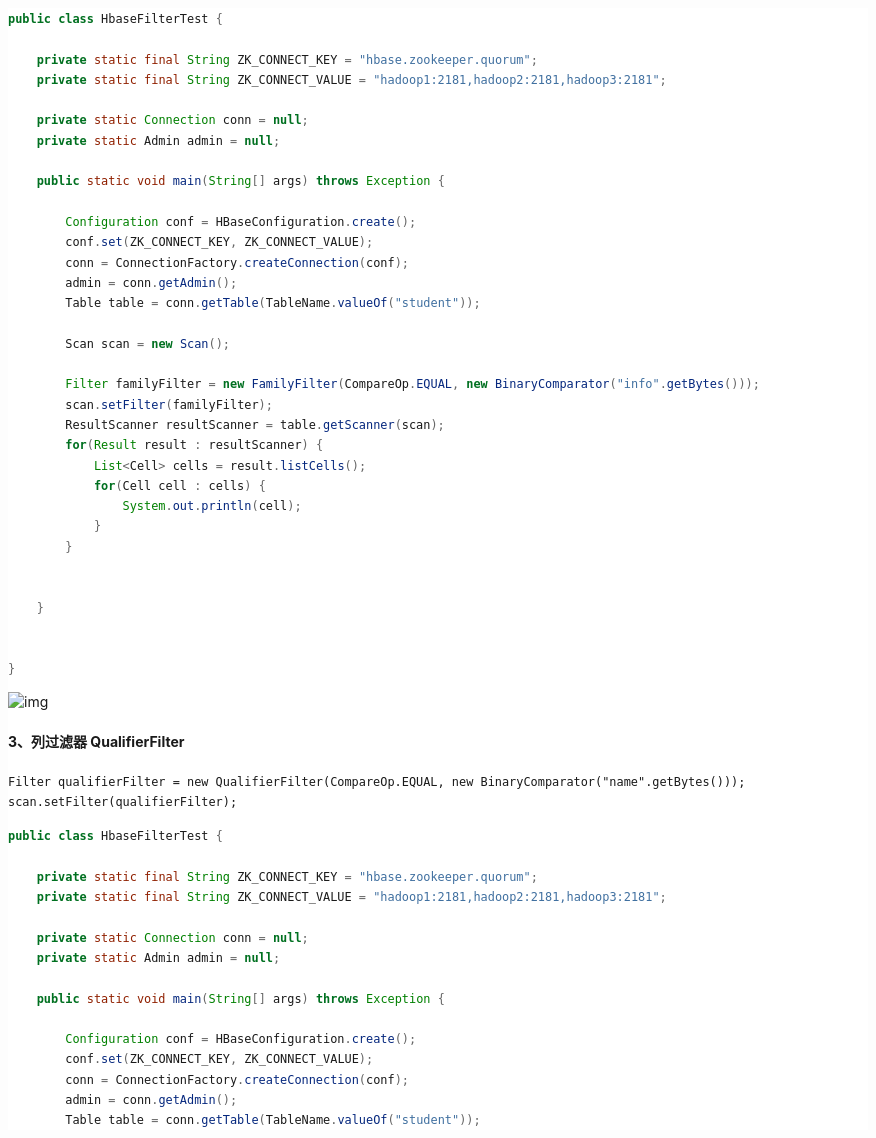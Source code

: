 ```java
public class HbaseFilterTest {

    private static final String ZK_CONNECT_KEY = "hbase.zookeeper.quorum";
    private static final String ZK_CONNECT_VALUE = "hadoop1:2181,hadoop2:2181,hadoop3:2181";

    private static Connection conn = null;
    private static Admin admin = null;

    public static void main(String[] args) throws Exception {

        Configuration conf = HBaseConfiguration.create();
        conf.set(ZK_CONNECT_KEY, ZK_CONNECT_VALUE);
        conn = ConnectionFactory.createConnection(conf);
        admin = conn.getAdmin();
        Table table = conn.getTable(TableName.valueOf("student"));

        Scan scan = new Scan();

        Filter familyFilter = new FamilyFilter(CompareOp.EQUAL, new BinaryComparator("info".getBytes()));
        scan.setFilter(familyFilter);
        ResultScanner resultScanner = table.getScanner(scan);
        for(Result result : resultScanner) {
            List<Cell> cells = result.listCells();
            for(Cell cell : cells) {
                System.out.println(cell);
            }
        }


    }


}
```



![img](https://images2018.cnblogs.com/blog/1228818/201803/1228818-20180331142550951-1320138981.png)

#### 3、列过滤器 QualifierFilter

```
Filter qualifierFilter = new QualifierFilter(CompareOp.EQUAL, new BinaryComparator("name".getBytes()));
scan.setFilter(qualifierFilter);
```

```java
public class HbaseFilterTest {

    private static final String ZK_CONNECT_KEY = "hbase.zookeeper.quorum";
    private static final String ZK_CONNECT_VALUE = "hadoop1:2181,hadoop2:2181,hadoop3:2181";

    private static Connection conn = null;
    private static Admin admin = null;

    public static void main(String[] args) throws Exception {

        Configuration conf = HBaseConfiguration.create();
        conf.set(ZK_CONNECT_KEY, ZK_CONNECT_VALUE);
        conn = ConnectionFactory.createConnection(conf);
        admin = conn.getAdmin();
        Table table = conn.getTable(TableName.valueOf("student"));

```